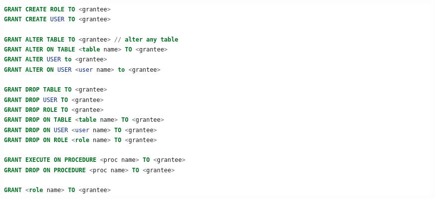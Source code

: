 ```sql
GRANT CREATE ROLE TO <grantee>
GRANT CREATE USER TO <grantee>

GRANT ALTER TABLE TO <grantee> // alter any table
GRANT ALTER ON TABLE <table name> TO <grantee>
GRANT ALTER USER to <grantee>
GRANT ALTER ON USER <user name> to <grantee>

GRANT DROP TABLE TO <grantee>
GRANT DROP USER TO <grantee>
GRANT DROP ROLE TO <grantee>
GRANT DROP ON TABLE <table name> TO <grantee>
GRANT DROP ON USER <user name> TO <grantee>
GRANT DROP ON ROLE <role name> TO <grantee>

GRANT EXECUTE ON PROCEDURE <proc name> TO <grantee>
GRANT DROP ON PROCEDURE <proc name> TO <grantee>

GRANT <role name> TO <grantee>
```
